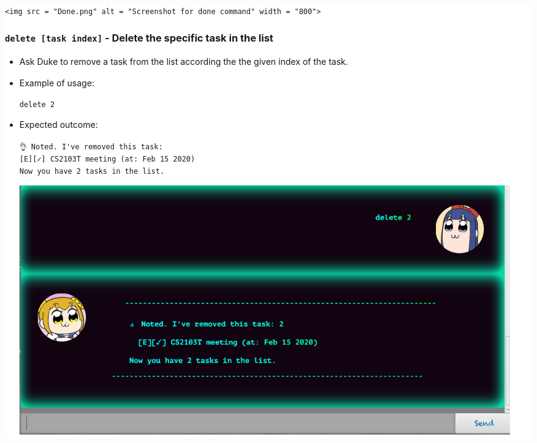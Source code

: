     <img src = "Done.png" alt = "Screenshot for done command" width = "800">
    
    
### `delete [task index]` - Delete the specific task in the list

* Ask Duke to remove a task from the list according the the given index of the task.

* Example of usage: 

   `delete 2`

* Expected outcome:

    `👌 Noted. I've removed this task:`<br>
    `[E][✓] CS2103T meeting (at: Feb 15 2020)`<br>
    `Now you have 2 tasks in the list.`
    
    <img src = "Delete.png" alt = "Screenshot for delete command" width = "800">
    